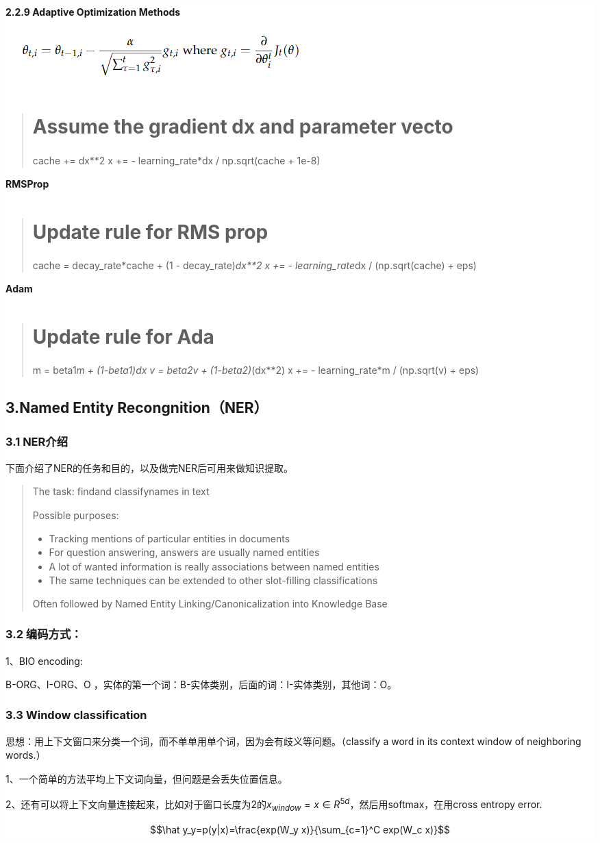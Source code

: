 #### 2.2.9 Adaptive Optimization Methods

![avatar](./pic/pic1.png)

># Assume the gradient dx and parameter vecto
>cache += dx**2
>x += - learning_rate*dx / np.sqrt(cache + 1e-8)

**RMSProp**
># Update rule for RMS prop
>cache = decay_rate*cache + (1 - decay_rate)*dx**2
>x += - learning_rate*dx / (np.sqrt(cache) + eps)

**Adam**
># Update rule for Ada
>m = beta1*m + (1-beta1)*dx
>v = beta2*v + (1-beta2)*(dx**2)
>x += - learning_rate*m / (np.sqrt(v) + eps)

## 3.Named Entity Recongnition（NER）

### 3.1 NER介绍
下面介绍了NER的任务和目的，以及做完NER后可用来做知识提取。

>The task: findand classifynames in text
>
>Possible purposes:
>* Tracking mentions of particular entities in documents
>* For question answering, answers are usually named entities
>* A lot of wanted information is really associations between named entities
>* The same techniques can be extended to other slot-filling classifications
>
>Often followed by Named Entity Linking/Canonicalization into Knowledge Base

### 3.2 编码方式：

1、BIO encoding:

B-ORG、I-ORG、O ，实体的第一个词：B-实体类别，后面的词：I-实体类别，其他词：O。

### 3.3 Window classification

思想：用上下文窗口来分类一个词，而不单单用单个词，因为会有歧义等问题。（classify a word in its context window of neighboring words.）


1、一个简单的方法平均上下文词向量，但问题是会丢失位置信息。

2、还有可以将上下文向量连接起来，比如对于窗口长度为2的$x_{window}=x\in R^{5d}$，然后用softmax，在用cross entropy error.

$$\hat y_y=p(y|x)=\frac{exp(W_y x)}{\sum_{c=1}^C exp(W_c x)}$$
